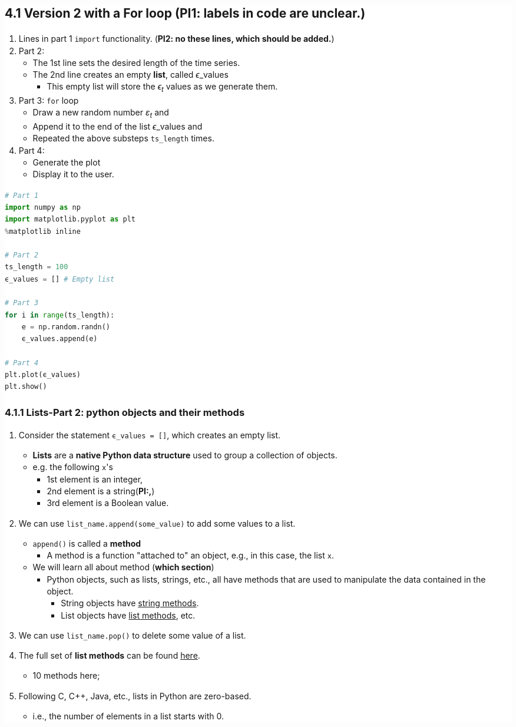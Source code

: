 
## 4.1 Version 2 with a For loop (**PI1: labels in code are unclear.**)
1. Lines in part 1 `import` functionality. (**PI2: no these lines, which should be added.**)
2. Part 2:
   - The 1st line sets the desired length of the time series.
   - The 2nd line creates an empty **list**, called $\epsilon$_values
     - This empty list will store the $\epsilon_t$ values as we generate them.
3. Part 3: `for` loop
   - Draw a new random number $\varepsilon_t$ and 
   - Append it to the end of the list $\epsilon$_values and
   - Repeated the above substeps `ts_length` times.
4. Part 4:
   - Generate the plot
   - Display it to the user.


```python
# Part 1
import numpy as np
import matplotlib.pyplot as plt
%matplotlib inline

# Part 2
ts_length = 100
ϵ_values = [] # Empty list

# Part 3
for i in range(ts_length):
    e = np.random.randn()
    ϵ_values.append(e)
    
# Part 4
plt.plot(ϵ_values)
plt.show()
```

### 4.1.1 Lists-Part 2: python objects and their methods

1. Consider the statement ``ϵ_values = []``, which creates an empty list.
   - **Lists** are a **native Python data structure** used to group a collection of objects.
   - e.g. the following `x`'s
     - 1st element is an integer,
     - 2nd element is a string(**PI:,**)
     - 3rd element is a Boolean value.
     
2. We can use `list_name.append(some_value)` to add some values to a list.
   - `append()` is called a **method**
     - A method is a function "attached to" an object, e.g., in this case, the list `x`.
   - We will learn all about method (**which section**)
     - Python objects, such as lists, strings, etc., all have methods that are used to manipulate the data contained in the object.
       - String objects have [string methods](https://docs.python.org/3/library/stdtypes.html#string-methods).
       - List objects have [list methods](https://docs.python.org/3/tutorial/datastructures.html#more-on-lists), etc.
3. We can use `list_name.pop()` to delete some value of a list.
4. The full set of **list methods** can be found [here](https://docs.python.org/3/tutorial/datastructures.html#more-on-lists).
   - 10 methods here;
5. Following C, C++, Java, etc., lists in Python are zero-based.
   - i.e., the number of elements in a list starts with $0$.
